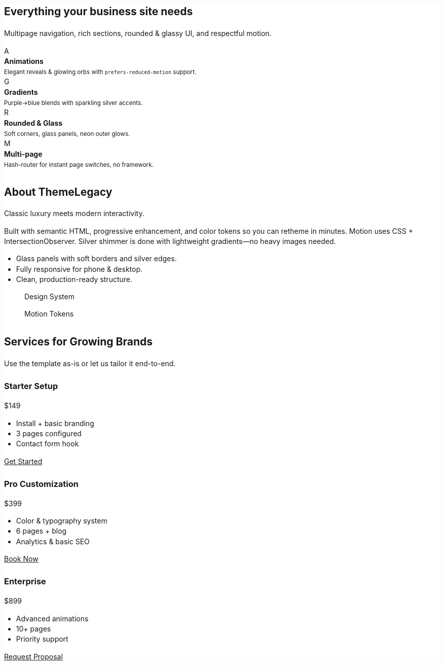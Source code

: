 
<main class="container">
  
  <section id="home" class="section active">
    <h2 class="section-title">Everything your business site needs</h2>
    <p class="section-sub">Multipage navigation, rich sections, rounded & glassy UI, and respectful motion.</p>
    <div class="cards">
      <div class="card reveal"><div class="icon">A</div><strong>Animations</strong><br><small>Elegant reveals & glowing orbs with <code>prefers-reduced-motion</code> support.</small></div>
      <div class="card reveal"><div class="icon">G</div><strong>Gradients</strong><br><small>Purple→blue blends with sparkling silver accents.</small></div>
      <div class="card reveal"><div class="icon">R</div><strong>Rounded & Glass</strong><br><small>Soft corners, glass panels, neon outer glows.</small></div>
      <div class="card reveal"><div class="icon">M</div><strong>Multi-page</strong><br><small>Hash-router for instant page switches, no framework.</small></div>
    </div>
  </section>

  
  <section id="about" class="section">
    <h2 class="section-title">About ThemeLegacy</h2>
    <p class="section-sub">Classic luxury meets modern interactivity.</p>
    <div class="grid" style="grid-template-columns:1.2fr .8fr">
      <div class="card reveal">
        <p>Built with semantic HTML, progressive enhancement, and color tokens so you can retheme in minutes. Motion uses CSS + IntersectionObserver. Silver shimmer is done with lightweight gradients—no heavy images needed.</p>
        <ul>
          <li>Glass panels with soft borders and silver edges.</li>
          <li>Fully responsive for phone & desktop.</li>
          <li>Clean, production-ready structure.</li>
        </ul>
      </div>
      <div class="grid">
        <figure class="shot reveal"><div class="overlay"></div><figcaption class="label">Design System</figcaption></figure>
        <figure class="shot reveal"><div class="overlay"></div><figcaption class="label">Motion Tokens</figcaption></figure>
      </div>
    </div>
  </section>

  
  <section id="services" class="section">
    <h2 class="section-title">Services for Growing Brands</h2>
    <p class="section-sub">Use the template as-is or let us tailor it end-to-end.</p>
    <div class="pricing">
      <div class="card plan reveal">
        <h3>Starter Setup</h3>
        <p class="price">$149</p>
        <ul><li>Install + basic branding</li><li>3 pages configured</li><li>Contact form hook</li></ul>
        <a class="btn" href="#/contact"><span class="sparkle"></span>Get Started</a>
      </div>
      <div class="card plan featured reveal">
        <h3>Pro Customization</h3>
        <p class="price">$399</p>
        <ul><li>Color & typography system</li><li>6 pages + blog</li><li>Analytics & basic SEO</li></ul>
        <a class="btn" href="#/contact"><span class="sparkle"></span>Book Now</a>
      </div>
      <div class="card plan reveal">
        <h3>Enterprise</h3>
        <p class="price">$899</p>
        <ul><li>Advanced animations</li><li>10+ pages</li><li>Priority support</li></ul>
        <a class="btn outline" href="#/contact">Request Proposal</a>
      </div>
